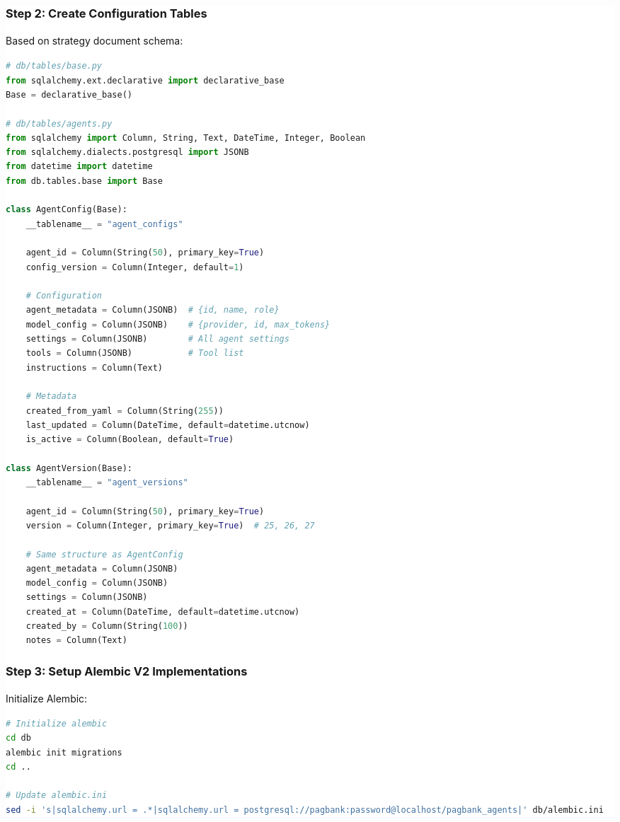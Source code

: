 ### Step 2: Create Configuration Tables 
Based on strategy document schema:

```python
# db/tables/base.py
from sqlalchemy.ext.declarative import declarative_base
Base = declarative_base()

# db/tables/agents.py
from sqlalchemy import Column, String, Text, DateTime, Integer, Boolean
from sqlalchemy.dialects.postgresql import JSONB
from datetime import datetime
from db.tables.base import Base

class AgentConfig(Base):
    __tablename__ = "agent_configs"
    
    agent_id = Column(String(50), primary_key=True)
    config_version = Column(Integer, default=1)
    
    # Configuration
    agent_metadata = Column(JSONB)  # {id, name, role}
    model_config = Column(JSONB)    # {provider, id, max_tokens}
    settings = Column(JSONB)        # All agent settings
    tools = Column(JSONB)           # Tool list
    instructions = Column(Text)
    
    # Metadata
    created_from_yaml = Column(String(255))
    last_updated = Column(DateTime, default=datetime.utcnow)
    is_active = Column(Boolean, default=True)

class AgentVersion(Base):
    __tablename__ = "agent_versions"
    
    agent_id = Column(String(50), primary_key=True)
    version = Column(Integer, primary_key=True)  # 25, 26, 27
    
    # Same structure as AgentConfig
    agent_metadata = Column(JSONB)
    model_config = Column(JSONB)
    settings = Column(JSONB)
    created_at = Column(DateTime, default=datetime.utcnow)
    created_by = Column(String(100))
    notes = Column(Text)
```

### Step 3: Setup Alembic V2 Implementations 
Initialize Alembic:

```bash
# Initialize alembic
cd db
alembic init migrations
cd ..

# Update alembic.ini
sed -i 's|sqlalchemy.url = .*|sqlalchemy.url = postgresql://pagbank:password@localhost/pagbank_agents|' db/alembic.ini
```
